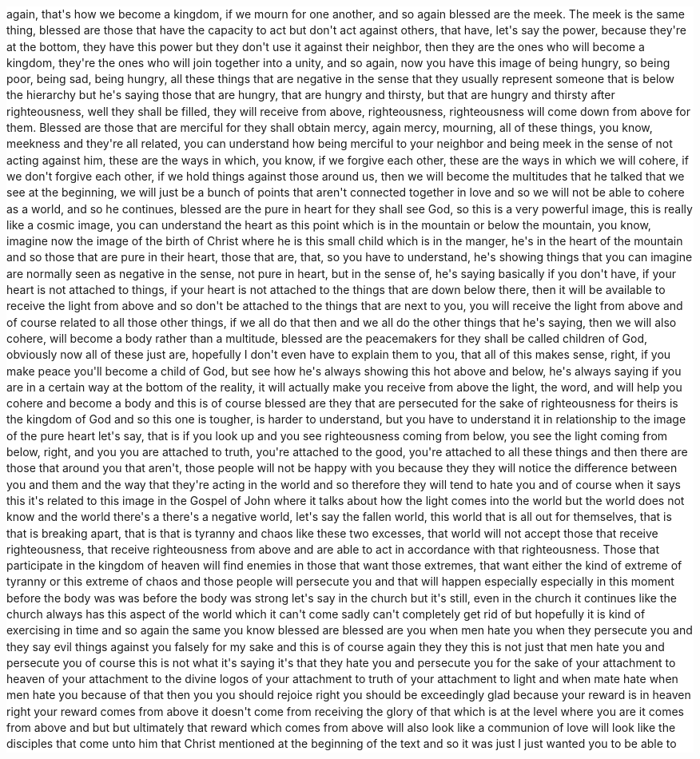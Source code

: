 again, that's how we become a kingdom, if we mourn for one another, and so again blessed are the meek. The meek is the same thing, blessed are those that have the capacity to act but don't act against others, that have, let's say the power, because they're at the bottom, they have this power but they don't use it against their neighbor, then they are the ones who will become a kingdom, they're the ones who will join together into a unity, and so again, now you have this image of being hungry, so being poor, being sad, being hungry, all these things that are negative in the sense that they usually represent someone that is below the hierarchy but he's saying those that are hungry, that are hungry and thirsty, but that are hungry and thirsty after righteousness, well they shall be filled, they will receive from above, righteousness, righteousness will come down from above for them. Blessed are those that are merciful for they shall obtain mercy, again mercy, mourning, all of these things, you know, meekness and they're all related, you can understand how being merciful to your neighbor and being meek in the sense of not acting against him, these are the ways in which, you know, if we forgive each other, these are the ways in which we will cohere, if we don't forgive each other, if we hold things against those around us, then we will become the multitudes that he talked that we see at the beginning, we will just be a bunch of points that aren't connected together in love and so we will not be able to cohere as a world, and so he continues, blessed are the pure in heart for they shall see God, so this is a very powerful image, this is really like a cosmic image, you can understand the heart as this point which is in the mountain or below the mountain, you know, imagine now the image of the birth of Christ where he is this small child which is in the manger, he's in the heart of the mountain and so those that are pure in their heart, those that are, that, so you have to understand, he's showing things that you can imagine are normally seen as negative in the sense, not pure in heart, but in the sense of, he's saying basically if you don't have, if your heart is not attached to things, if your heart is not attached to the things that are down below there, then it will be available to receive the light from above and so don't be attached to the things that are next to you, you will receive the light from above and of course related to all those other things, if we all do that then and we all do the other things that he's saying, then we will also cohere, will become a body rather than a multitude, blessed are the peacemakers for they shall be called children of God, obviously now all of these just are, hopefully I don't even have to explain them to you, that all of this makes sense, right, if you make peace you'll become a child of God, but see how he's always showing this hot above and below, he's always saying if you are in a certain way at the bottom of the reality, it will actually make you receive from above the light, the word, and will help you cohere and become a body and this is of course blessed are they that are persecuted for the sake of righteousness for theirs is the kingdom of God and so this one is tougher, is harder to understand, but you have to understand it in relationship to the image of the pure heart let's say, that is if you look up and you see righteousness coming from below, you see the light coming from below, right, and you you are attached to truth, you're attached to the good, you're attached to all these things and then there are those that around you that aren't, those people will not be happy with you because they they will notice the difference between you and them and the way that they're acting in the world and so therefore they will tend to hate you and of course when it says this it's related to this image in the Gospel of John where it talks about how the light comes into the world but the world does not know and the world there's a there's a negative world, let's say the fallen world, this world that is all out for themselves, that is that is breaking apart, that is that is tyranny and chaos like these two excesses, that world will not accept those that receive righteousness, that receive righteousness from above and are able to act in accordance with that righteousness. Those that participate in the kingdom of heaven will find enemies in those that want those extremes, that want either the kind of extreme of tyranny or this extreme of chaos and those people will persecute you and that will happen especially especially in this moment before the body was was before the body was strong let's say in the church but it's still, even in the church it continues like the church always has this aspect of the world which it can't come sadly can't completely get rid of but hopefully it is kind of exercising in time and so again the same you know blessed are blessed are you when men hate you when they persecute you and they say evil things against you falsely for my sake and this is of course again they they this is not just that men hate you and persecute you of course this is not what it's saying it's that they hate you and persecute you for the sake of your attachment to heaven of your attachment to the divine logos of your attachment to truth of your attachment to light and when mate hate when men hate you because of that then you you should rejoice right you should be exceedingly glad because your reward is in heaven right your reward comes from above it doesn't come from receiving the glory of that which is at the level where you are it comes from above and but but ultimately that reward which comes from above will also look like a communion of love will look like the disciples that come unto him that Christ mentioned at the beginning of the text and so it was just I just wanted you to be able to